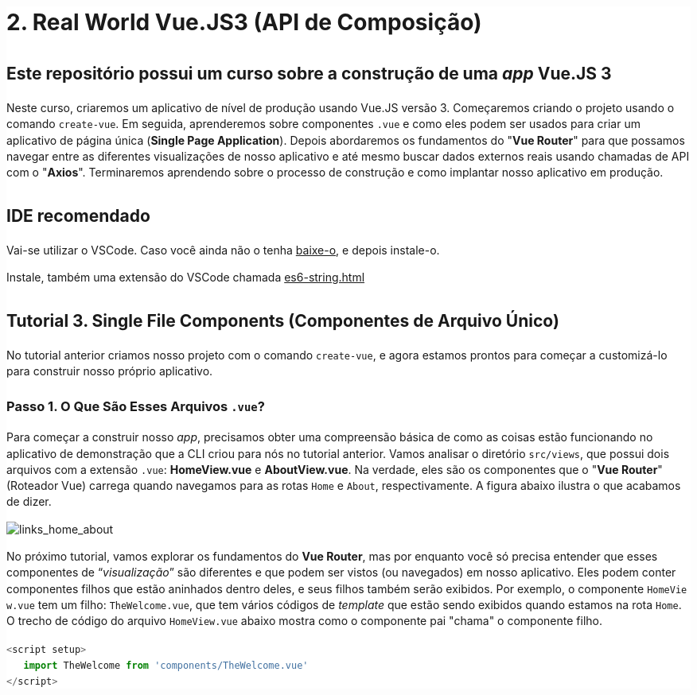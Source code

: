 # **2. Real World Vue.JS3 (API de Composição)**

## **Este repositório possui um curso sobre a construção de uma _app_ Vue.JS 3**

Neste curso, criaremos um aplicativo de nível de produção usando Vue.JS versão 3. Começaremos criando o projeto usando o comando ``create-vue``. Em seguida, aprenderemos sobre componentes ``.vue`` e como eles podem ser usados para criar um aplicativo de página única (**Single Page Application**). Depois abordaremos os fundamentos do "**Vue Router**" para que possamos navegar entre as diferentes visualizações de nosso aplicativo e até mesmo buscar dados externos reais usando chamadas de API com o "**Axios**". Terminaremos aprendendo sobre o processo de construção e como implantar nosso aplicativo em produção.

## **IDE recomendado**

Vai-se utilizar o VSCode. Caso você ainda não o tenha [baixe-o](https://code.visualstudio.com/download), e depois instale-o.

Instale, também uma extensão do VSCode chamada [es6-string.html](https://marketplace.visualstudio.com/items?itemName=Tobermory.es6-string-html)


## **Tutorial 3. Single File Components (Componentes de Arquivo Único)**

No tutorial anterior criamos nosso projeto com o comando ``create-vue``, e agora estamos prontos para começar a customizá-lo para construir nosso próprio aplicativo.

### **Passo 1. O Que São Esses Arquivos ``.vue``?**

Para começar a construir nosso _app_, precisamos obter uma compreensão básica de como as coisas estão funcionando no aplicativo de demonstração que a CLI criou para nós no tutorial anterior. Vamos analisar o diretório ``src/views``, que possui dois arquivos com a extensão ``.vue``: **HomeView.vue** e **AboutView.vue**. Na verdade, eles são os componentes que o "**Vue Router**" (Roteador Vue) carrega quando navegamos para as rotas ``Home`` e ``About``, respectivamente. A figura abaixo ilustra o que acabamos de dizer.

![links_home_about](img_readme/links_home_about.jpg)

No próximo tutorial, vamos explorar os fundamentos do **Vue Router**, mas por enquanto você só precisa entender que esses componentes de “_visualização_” são diferentes e que podem ser vistos (ou navegados) em nosso aplicativo. Eles podem conter componentes filhos que estão aninhados dentro deles, e seus filhos também serão exibidos. Por exemplo, o componente ``HomeView.vue`` tem um filho: ``TheWelcome.vue``, que tem vários códigos de _template_ que estão sendo exibidos quando estamos na rota ``Home``. O trecho de código do arquivo ``HomeView.vue`` abaixo mostra como o componente pai "chama" o componente filho.

```javascript
<script setup>
   import TheWelcome from 'components/TheWelcome.vue'
</script>
```
